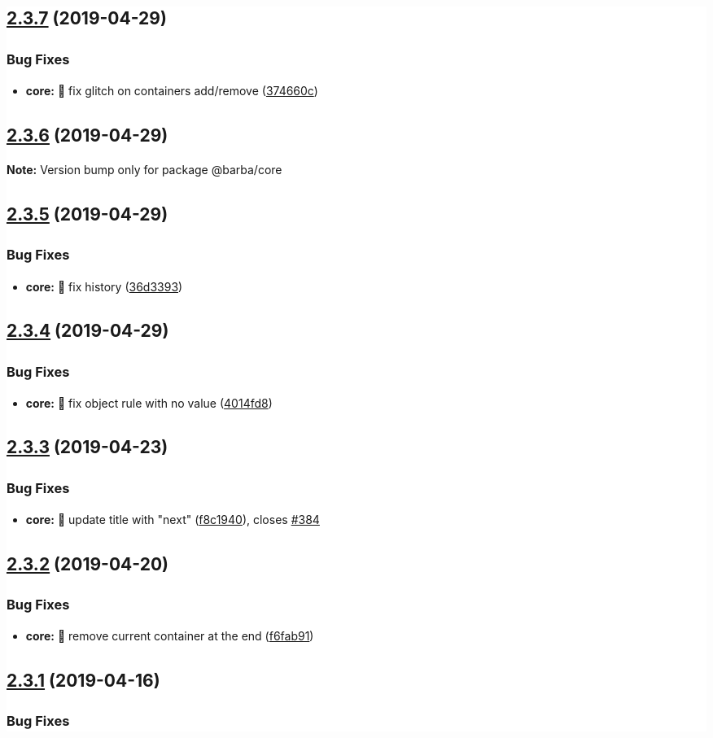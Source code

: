 ## [2.3.7](https://github.com/barbajs/barba/compare/@barba/core@2.3.6...@barba/core@2.3.7) (2019-04-29)

### Bug Fixes

- **core:** :bug: fix glitch on containers add/remove ([374660c](https://github.com/barbajs/barba/commit/374660c))

## [2.3.6](https://github.com/barbajs/barba/compare/@barba/core@2.3.5...@barba/core@2.3.6) (2019-04-29)

**Note:** Version bump only for package @barba/core

## [2.3.5](https://github.com/barbajs/barba/compare/@barba/core@2.3.4...@barba/core@2.3.5) (2019-04-29)

### Bug Fixes

- **core:** :construction: fix history ([36d3393](https://github.com/barbajs/barba/commit/36d3393))

## [2.3.4](https://github.com/barbajs/barba/compare/@barba/core@2.3.3...@barba/core@2.3.4) (2019-04-29)

### Bug Fixes

- **core:** :bug: fix object rule with no value ([4014fd8](https://github.com/barbajs/barba/commit/4014fd8))

## [2.3.3](https://github.com/barbajs/barba/compare/@barba/core@2.3.2...@barba/core@2.3.3) (2019-04-23)

### Bug Fixes

- **core:** :bug: update title with "next" ([f8c1940](https://github.com/barbajs/barba/commit/f8c1940)), closes [#384](https://github.com/barbajs/barba/issues/384)

## [2.3.2](https://github.com/barbajs/barba/compare/@barba/core@2.3.1...@barba/core@2.3.2) (2019-04-20)

### Bug Fixes

- **core:** :bug: remove current container at the end ([f6fab91](https://github.com/barbajs/barba/commit/f6fab91))

## [2.3.1](https://github.com/barbajs/barba/compare/@barba/core@2.3.0...@barba/core@2.3.1) (2019-04-16)

### Bug Fixes
